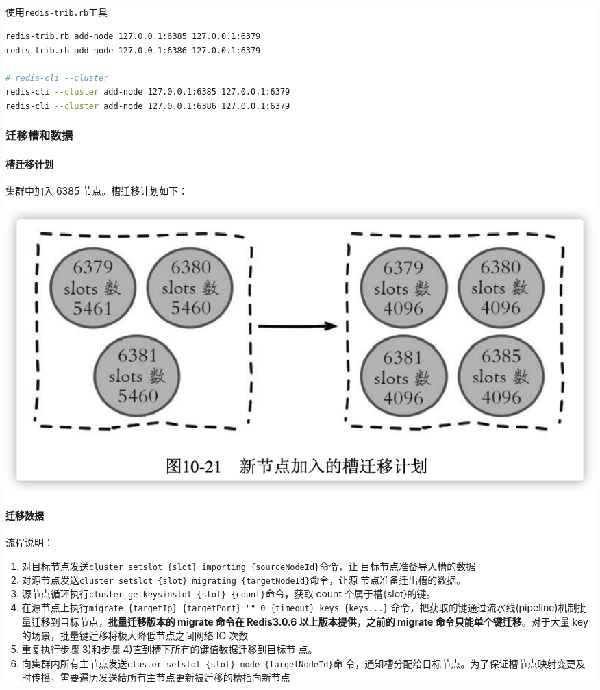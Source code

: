 使用`redis-trib.rb`工具

```bash
redis-trib.rb add-node 127.0.0.1:6385 127.0.0.1:6379
redis-trib.rb add-node 127.0.0.1:6386 127.0.0.1:6379

# redis-cli --cluster
redis-cli --cluster add-node 127.0.0.1:6385 127.0.0.1:6379
redis-cli --cluster add-node 127.0.0.1:6386 127.0.0.1:6379
```

### 迁移槽和数据

#### 槽迁移计划

集群中加入 6385 节点。槽迁移计划如下：

![image-20210220160216532](Redis开发与运维笔记_集群/image-20210220160216532.png)

#### 迁移数据

流程说明：

1. 对目标节点发送`cluster setslot {slot} importing {sourceNodeId}`命令，让 目标节点准备导入槽的数据
2. 对源节点发送`cluster setslot {slot} migrating {targetNodeId}`命令，让源 节点准备迁出槽的数据。
3. 源节点循环执行`cluster getkeysinslot {slot} {count}`命令，获取 count 个属于槽{slot}的键。
4. 在源节点上执行`migrate {targetIp} {targetPort} "" 0 {timeout} keys {keys...}` 命令，把获取的键通过流水线(pipeline)机制批量迁移到目标节点，**批量迁移版本的 migrate 命令在 Redis3.0.6 以上版本提供，之前的 migrate 命令只能单个键迁移**。对于大量 key 的场景，批量键迁移将极大降低节点之间网络 IO 次数
5. 重复执行步骤 3)和步骤 4)直到槽下所有的键值数据迁移到目标节 点。
6. 向集群内所有主节点发送`cluster setslot {slot} node {targetNodeId}`命 令，通知槽分配给目标节点。为了保证槽节点映射变更及时传播，需要遍历发送给所有主节点更新被迁移的槽指向新节点
